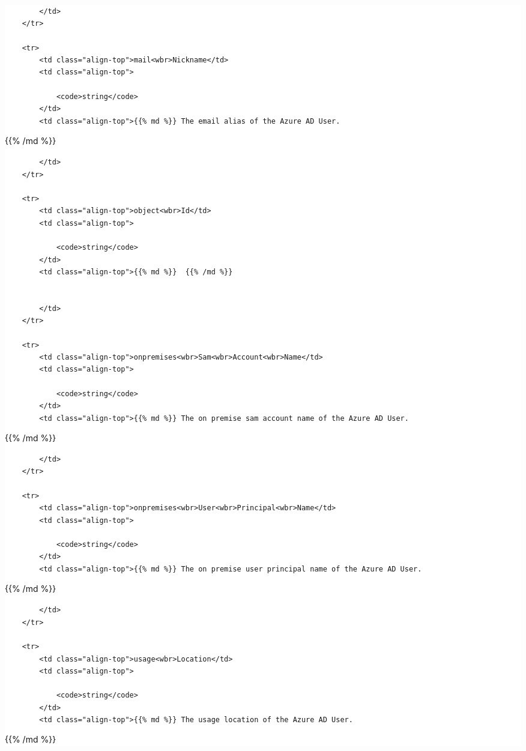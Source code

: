             </td>
        </tr>
    
        <tr>
            <td class="align-top">mail<wbr>Nickname</td>
            <td class="align-top">
                
                <code>string</code>
            </td>
            <td class="align-top">{{% md %}} The email alias of the Azure AD User.
 {{% /md %}}

            
            </td>
        </tr>
    
        <tr>
            <td class="align-top">object<wbr>Id</td>
            <td class="align-top">
                
                <code>string</code>
            </td>
            <td class="align-top">{{% md %}}  {{% /md %}}

            
            </td>
        </tr>
    
        <tr>
            <td class="align-top">onpremises<wbr>Sam<wbr>Account<wbr>Name</td>
            <td class="align-top">
                
                <code>string</code>
            </td>
            <td class="align-top">{{% md %}} The on premise sam account name of the Azure AD User.
 {{% /md %}}

            
            </td>
        </tr>
    
        <tr>
            <td class="align-top">onpremises<wbr>User<wbr>Principal<wbr>Name</td>
            <td class="align-top">
                
                <code>string</code>
            </td>
            <td class="align-top">{{% md %}} The on premise user principal name of the Azure AD User.
 {{% /md %}}

            
            </td>
        </tr>
    
        <tr>
            <td class="align-top">usage<wbr>Location</td>
            <td class="align-top">
                
                <code>string</code>
            </td>
            <td class="align-top">{{% md %}} The usage location of the Azure AD User.
 {{% /md %}}
